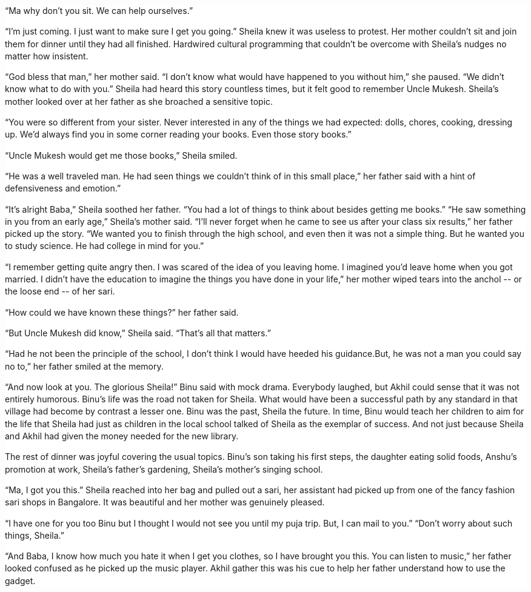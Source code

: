 “Ma why don’t you sit. We can help ourselves.”

“I’m just coming. I just want to make sure I get you going.” Sheila knew it was useless to protest. Her mother couldn’t sit and join them for dinner until they had all finished. Hardwired cultural programming that couldn’t be overcome with Sheila’s nudges no matter how insistent.

“God bless that man,” her mother said. “I don’t know what would have happened to you without him,” she paused. “We didn’t know what to do with you.” Sheila had heard this story countless times, but it felt good to remember Uncle Mukesh. Sheila’s mother looked over at her father as she broached a sensitive topic.

“You were so different from your sister. Never interested in any of the things we had expected: dolls, chores, cooking, dressing up. We’d always find you in some corner reading your books. Even those story books.”

“Uncle Mukesh would get me those books,” Sheila smiled.

“He was a well traveled man. He had seen things we couldn’t think of in this small place,” her father said with a hint of defensiveness and emotion.”

“It’s alright Baba,” Sheila soothed her father. “You had a lot of things to think about besides getting me books.”
“He saw something in you from an early age,” Sheila’s mother said. “I’ll never forget when he came to see us after your class six results,” her father picked up the story. “We wanted you to finish through the high school, and even then it was not a simple thing. But he wanted you to study science. He had college in mind for you.”

“I remember getting quite angry then. I was scared of the idea of you leaving home. I imagined you’d leave home when you got married. I didn’t have the education to imagine the things you have done in your life,” her mother wiped tears into the anchol -- or the loose end -- of her sari.

“How could we have known these things?” her father said.

“But Uncle Mukesh did know,” Sheila said. “That’s all that matters.”

“Had he not been the principle of the school, I don’t think I would have heeded his guidance.But, he was not a man you could say no to,” her father smiled at the memory.

“And now look at you. The glorious Sheila!” Binu said with mock drama. Everybody laughed, but Akhil could sense that it was not entirely humorous. Binu’s life was the road not taken for Sheila. What would have been a successful path by any standard in that village had become by contrast a lesser one. Binu was the past, Sheila the future. In time, Binu would teach her children to aim for the life that Sheila had just as children in the local school talked of Sheila as the exemplar of success. And not just because Sheila and Akhil had given the money needed for the new library.

The rest of dinner was joyful covering the usual topics. Binu’s son taking his first steps, the daughter eating solid foods, Anshu’s promotion at work, Sheila’s father’s gardening, Sheila’s mother’s singing school.

“Ma, I got you this.” Sheila reached into her bag and pulled out a sari, her assistant had picked up from one of the fancy fashion sari shops in Bangalore. It was beautiful and her mother was genuinely pleased.

“I have one for you too Binu but I thought I would not see you until my puja trip. But, I can mail to you.”
“Don’t worry about such things, Sheila.”

“And Baba, I know how much you hate it when I get you clothes, so I have brought you this. You can listen to music,” her father looked confused as he picked up the music player. Akhil gather this was his cue to help her father understand how to use the gadget.
